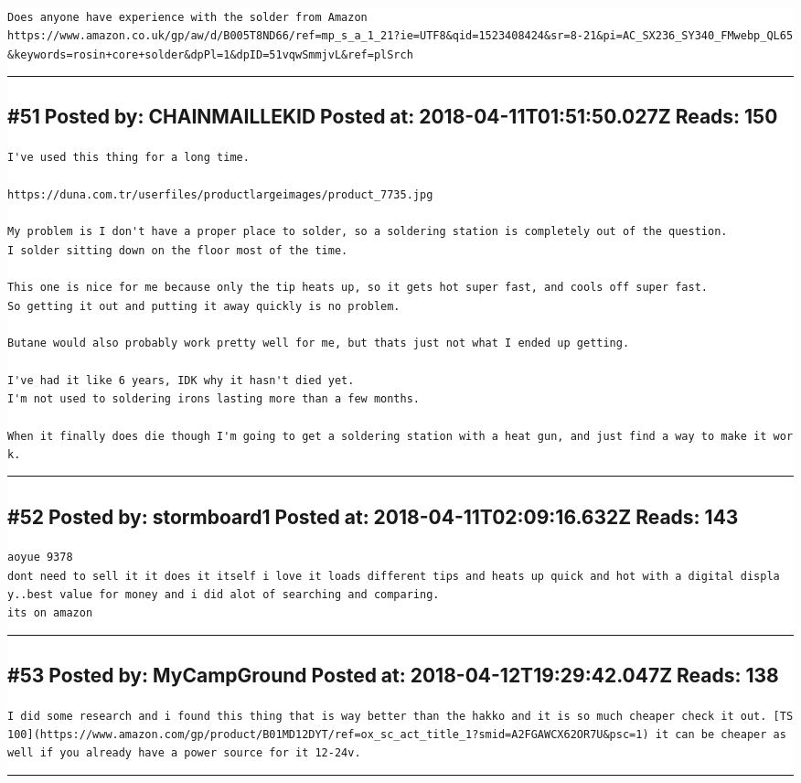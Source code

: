 ```
Does anyone have experience with the solder from Amazon
https://www.amazon.co.uk/gp/aw/d/B005T8ND66/ref=mp_s_a_1_21?ie=UTF8&qid=1523408424&sr=8-21&pi=AC_SX236_SY340_FMwebp_QL65&keywords=rosin+core+solder&dpPl=1&dpID=51vqwSmmjvL&ref=plSrch
```

---
## \#51 Posted by: CHAINMAILLEKID Posted at: 2018-04-11T01:51:50.027Z Reads: 150

```
I've used this thing for a long time.

https://duna.com.tr/userfiles/productlargeimages/product_7735.jpg

My problem is I don't have a proper place to solder, so a soldering station is completely out of the question.
I solder sitting down on the floor most of the time.

This one is nice for me because only the tip heats up, so it gets hot super fast, and cools off super fast.
So getting it out and putting it away quickly is no problem.

Butane would also probably work pretty well for me, but thats just not what I ended up getting.

I've had it like 6 years, IDK why it hasn't died yet.
I'm not used to soldering irons lasting more than a few months.

When it finally does die though I'm going to get a soldering station with a heat gun, and just find a way to make it work.
```

---
## \#52 Posted by: stormboard1 Posted at: 2018-04-11T02:09:16.632Z Reads: 143

```
aoyue 9378 
dont need to sell it it does it itself i love it loads different tips and heats up quick and hot with a digital display..best value for money and i did alot of searching and comparing.
its on amazon
```

---
## \#53 Posted by: MyCampGround Posted at: 2018-04-12T19:29:42.047Z Reads: 138

```
I did some research and i found this thing that is way better than the hakko and it is so much cheaper check it out. [TS100](https://www.amazon.com/gp/product/B01MD12DYT/ref=ox_sc_act_title_1?smid=A2FGAWCX62OR7U&psc=1) it can be cheaper as well if you already have a power source for it 12-24v.
```

---